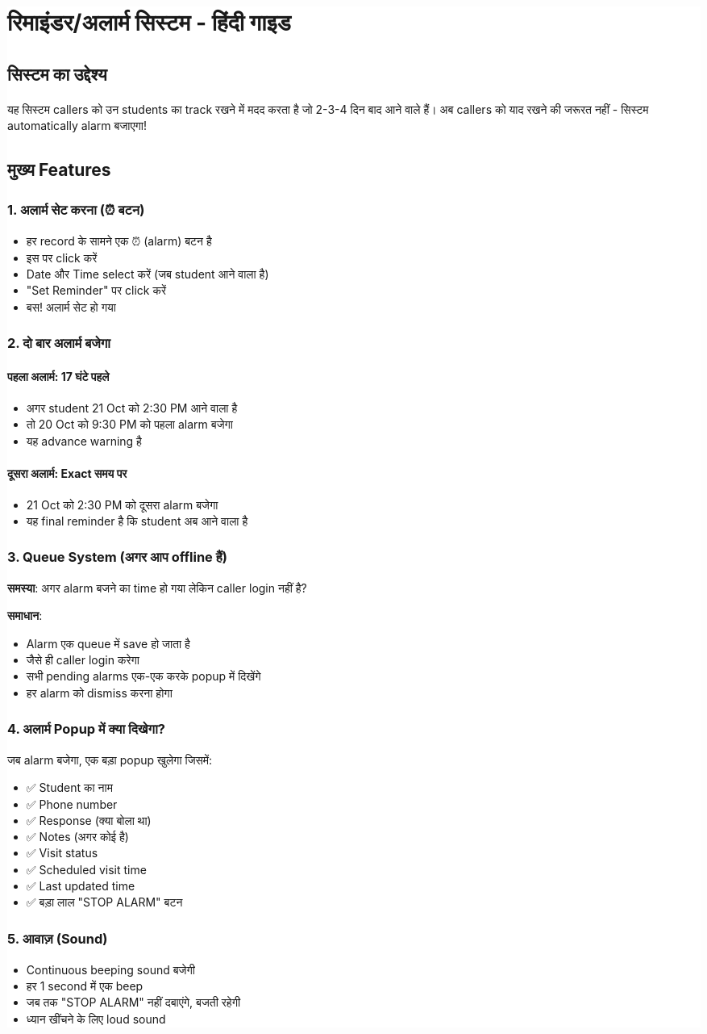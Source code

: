 # रिमाइंडर/अलार्म सिस्टम - हिंदी गाइड

## सिस्टम का उद्देश्य

यह सिस्टम callers को उन students का track रखने में मदद करता है जो 2-3-4 दिन बाद आने वाले हैं। अब callers को याद रखने की जरूरत नहीं - सिस्टम automatically alarm बजाएगा!

## मुख्य Features

### 1. अलार्म सेट करना (⏰ बटन)
- हर record के सामने एक ⏰ (alarm) बटन है
- इस पर click करें
- Date और Time select करें (जब student आने वाला है)
- "Set Reminder" पर click करें
- बस! अलार्म सेट हो गया

### 2. दो बार अलार्म बजेगा

#### पहला अलार्म: 17 घंटे पहले
- अगर student 21 Oct को 2:30 PM आने वाला है
- तो 20 Oct को 9:30 PM को पहला alarm बजेगा
- यह advance warning है

#### दूसरा अलार्म: Exact समय पर
- 21 Oct को 2:30 PM को दूसरा alarm बजेगा
- यह final reminder है कि student अब आने वाला है

### 3. Queue System (अगर आप offline हैं)

**समस्या**: अगर alarm बजने का time हो गया लेकिन caller login नहीं है?

**समाधान**: 
- Alarm एक queue में save हो जाता है
- जैसे ही caller login करेगा
- सभी pending alarms एक-एक करके popup में दिखेंगे
- हर alarm को dismiss करना होगा

### 4. अलार्म Popup में क्या दिखेगा?

जब alarm बजेगा, एक बड़ा popup खुलेगा जिसमें:
- ✅ Student का नाम
- ✅ Phone number
- ✅ Response (क्या बोला था)
- ✅ Notes (अगर कोई है)
- ✅ Visit status
- ✅ Scheduled visit time
- ✅ Last updated time
- ✅ बड़ा लाल "STOP ALARM" बटन

### 5. आवाज़ (Sound)
- Continuous beeping sound बजेगी
- हर 1 second में एक beep
- जब तक "STOP ALARM" नहीं दबाएंगे, बजती रहेगी
- ध्यान खींचने के लिए loud sound
